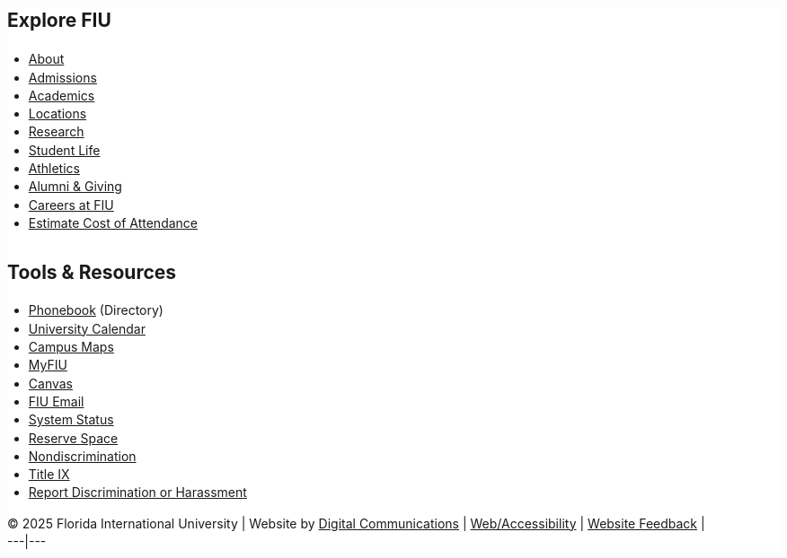 
## Explore FIU
  * [About](https://www.fiu.edu/about/index.html)
  * [Admissions](https://www.fiu.edu/admissions/index.html)
  * [Academics](https://www.fiu.edu/academics/index.html)
  * [Locations](https://www.fiu.edu/locations/index.html)
  * [Research](https://www.fiu.edu/research/index.html)
  * [Student Life](https://www.fiu.edu/student-life/index.html)
  * [Athletics](https://www.fiu.edu/athletics/index.html)
  * [Alumni & Giving](https://www.fiu.edu/alumni-and-giving/index.html)
  * [Careers at FIU](https://hr.fiu.edu/careers/)
  * [Estimate Cost of Attendance](https://onestop.fiu.edu/finances/estimate-your-costs/)


## Tools & Resources
  * [Phonebook](https://phonebook.fiu.edu) (Directory)
  * [University Calendar](https://calendar.fiu.edu/)
  * [Campus Maps](http://campusmaps.fiu.edu/)
  * [MyFIU](https://my.fiu.edu/)
  * [Canvas](https://canvas.fiu.edu)
  * [FIU Email](http://mail.fiu.edu/)
  * [System Status](https://italerts.fiu.edu)
  * [Reserve Space](https://reservespace.fiu.edu/make-reservation/)
  * [Nondiscrimination](https://ace.fiu.edu/civil-rights-and-accessibility/harassment-and-discrimination/)
  * [Title IX](https://ace.fiu.edu/title-ix/)
  * [Report Discrimination or Harassment](https://report.fiu.edu/)


© 2025 Florida International University |  Website by [Digital Communications](https://digicomm.fiu.edu) | [Web/Accessibility](https://accessibility.fiu.edu) | [Website Feedback](https://webforms.fiu.edu/view.php?id=370774)
|   
---|---
